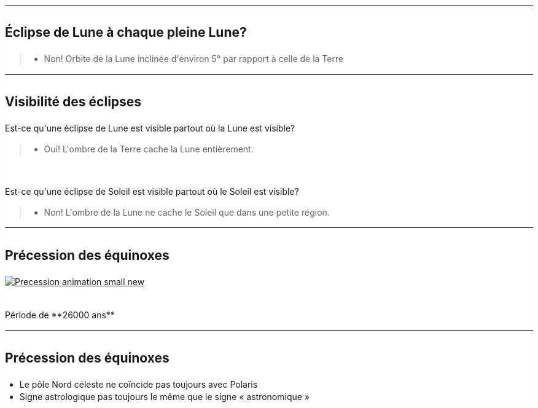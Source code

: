 <object classid="clsid:D27CDB6E-AE6D-11cf-96B8-444553540000" width="900"
height="500"><param name="movie" value="shadowsim.swf" /><object type="application/x-shockwave-flash" data="shadowsim.swf"
width="900" height="500"><p>flash animation</p></object></object>

---

## Éclipse de Lune à chaque pleine Lune?

>- Non! Orbite de la Lune inclinée d'environ 5° par rapport à celle de la Terre

---

## Visibilité des éclipses

Est-ce qu'une éclipse de Lune est visible partout où la Lune est visible?

>- Oui! L'ombre de la Terre cache la Lune entièrement.

<br />

Est-ce qu'une éclipse de Soleil est visible partout où le Soleil est visible?

>- Non! L'ombre de la Lune ne cache le Soleil que dans une petite région.

---

## Précession des équinoxes

<a title="By Tfr000 (talk) 14:59, 14 May 2012 (UTC) (Own work) [CC-BY-SA-3.0
(http://creativecommons.org/licenses/by-sa/3.0) or GFDL
(http://www.gnu.org/copyleft/fdl.html)], via Wikimedia Commons"
href="http://commons.wikimedia.org/wiki/File%3APrecession_animation_small_new.gif"><img
width="256" alt="Precession animation small new"
src="//upload.wikimedia.org/wikipedia/commons/7/7c/Precession_animation_small_new.gif"/></a>

<br />
Période de **26000 ans**

---

## Précession des équinoxes

- Le pôle Nord céleste ne coïncide pas toujours avec Polaris
- Signe astrologique pas toujours le même que le signe « astronomique »

